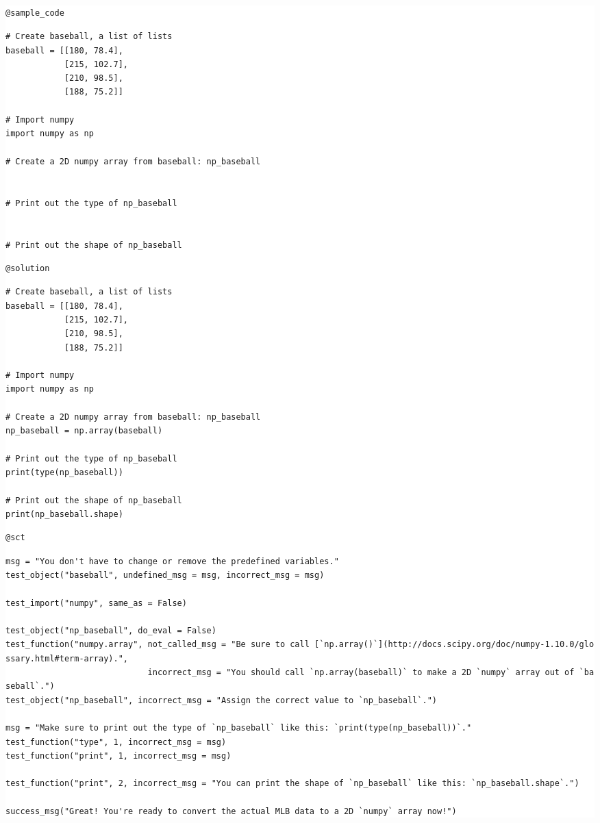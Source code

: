 `@sample_code`
```{python}
# Create baseball, a list of lists
baseball = [[180, 78.4],
            [215, 102.7],
            [210, 98.5],
            [188, 75.2]]

# Import numpy
import numpy as np

# Create a 2D numpy array from baseball: np_baseball


# Print out the type of np_baseball


# Print out the shape of np_baseball

```

`@solution`
```{python}
# Create baseball, a list of lists
baseball = [[180, 78.4],
            [215, 102.7],
            [210, 98.5],
            [188, 75.2]]

# Import numpy
import numpy as np

# Create a 2D numpy array from baseball: np_baseball
np_baseball = np.array(baseball)

# Print out the type of np_baseball
print(type(np_baseball))

# Print out the shape of np_baseball
print(np_baseball.shape)
```

`@sct`
```{python}
msg = "You don't have to change or remove the predefined variables."
test_object("baseball", undefined_msg = msg, incorrect_msg = msg)

test_import("numpy", same_as = False)

test_object("np_baseball", do_eval = False)
test_function("numpy.array", not_called_msg = "Be sure to call [`np.array()`](http://docs.scipy.org/doc/numpy-1.10.0/glossary.html#term-array).",
                             incorrect_msg = "You should call `np.array(baseball)` to make a 2D `numpy` array out of `baseball`.")
test_object("np_baseball", incorrect_msg = "Assign the correct value to `np_baseball`.")

msg = "Make sure to print out the type of `np_baseball` like this: `print(type(np_baseball))`."
test_function("type", 1, incorrect_msg = msg)
test_function("print", 1, incorrect_msg = msg)

test_function("print", 2, incorrect_msg = "You can print the shape of `np_baseball` like this: `np_baseball.shape`.")

success_msg("Great! You're ready to convert the actual MLB data to a 2D `numpy` array now!")
```
